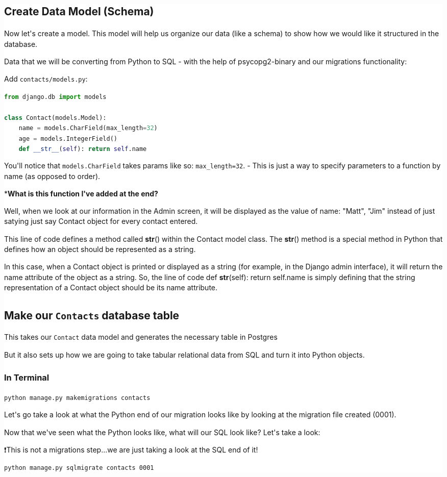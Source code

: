 ## Create Data Model (Schema)

Now let's create a model.  This model will help us organize our data (like a schema) to show how we would like it structured in the database. 

Data that we will be converting from Python to SQL - with the help of psycopg2-binary and our migrations functionality:

Add `contacts/models.py`:

```python
from django.db import models

class Contact(models.Model):
    name = models.CharField(max_length=32)
    age = models.IntegerField()
    def __str__(self): return self.name    	
```


You'll notice that `models.CharField` takes params like so: `max_length=32`. 
    - This is just a way to specify parameters to a function by name (as opposed to order).

***What is this function I've added at the end?** 

Well, when we look at our information in the Admin screen, it will be displayed as the value of name: "Matt", "Jim" instead of just satying just say Contact object for every contact entered.

This line of code defines a method called __str__() within the Contact model class. The __str__() method is a special method in Python that defines how an object should be represented as a string. 

In this case, when a Contact object is printed or displayed as a string (for example, in the Django admin interface), it will return the name attribute of the object as a string. So, the line of code def __str__(self): return self.name is simply defining that the string representation of a Contact object should be its name attribute.


## Make our `Contacts` database table

This takes our `Contact` data model and generates the necessary table in Postgres

But it also sets up how we are going to take tabular relational data from SQL and turn it into Python objects. 

### In Terminal

```console
python manage.py makemigrations contacts
```

Let's go take a look at what the Python end of our migration looks like by looking at the migration file created (0001). 

Now that we've seen what the Python looks like, what will our SQL look like? Let's take a look:

❗This is not a migrations step...we are just taking a look at the SQL end of it!

```console
python manage.py sqlmigrate contacts 0001
```
